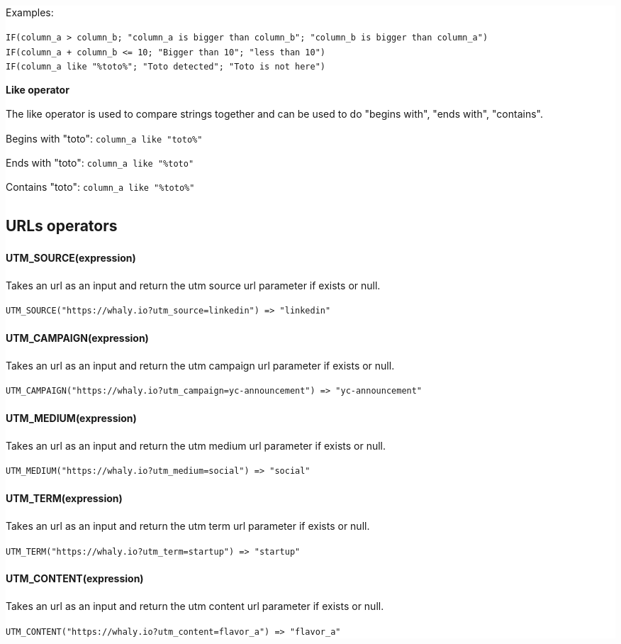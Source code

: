 Examples:

```
IF(column_a > column_b; "column_a is bigger than column_b"; "column_b is bigger than column_a")
IF(column_a + column_b <= 10; "Bigger than 10"; "less than 10")
IF(column_a like "%toto%"; "Toto detected"; "Toto is not here")
```

**Like operator**

The like operator is used to compare strings together and can be used to do "begins with", "ends with", "contains".

Begins with "toto": `column_a like "toto%"`

Ends with "toto": `column_a like "%toto"`

Contains "toto": `column_a like "%toto%"`

## URLs operators

#### UTM\_SOURCE(expression)

Takes an url as an input and return the utm source url parameter if exists or null.

```
UTM_SOURCE("https://whaly.io?utm_source=linkedin") => "linkedin"
```

#### UTM\_CAMPAIGN(expression)

Takes an url as an input and return the utm campaign url parameter if exists or null.

```
UTM_CAMPAIGN("https://whaly.io?utm_campaign=yc-announcement") => "yc-announcement"
```

#### UTM\_MEDIUM(expression)

Takes an url as an input and return the utm medium url parameter if exists or null.

```
UTM_MEDIUM("https://whaly.io?utm_medium=social") => "social"
```

#### UTM\_TERM(expression)

Takes an url as an input and return the utm term url parameter if exists or null.

```
UTM_TERM("https://whaly.io?utm_term=startup") => "startup"
```

#### UTM\_CONTENT(expression)

Takes an url as an input and return the utm content url parameter if exists or null.

```
UTM_CONTENT("https://whaly.io?utm_content=flavor_a") => "flavor_a"
```
